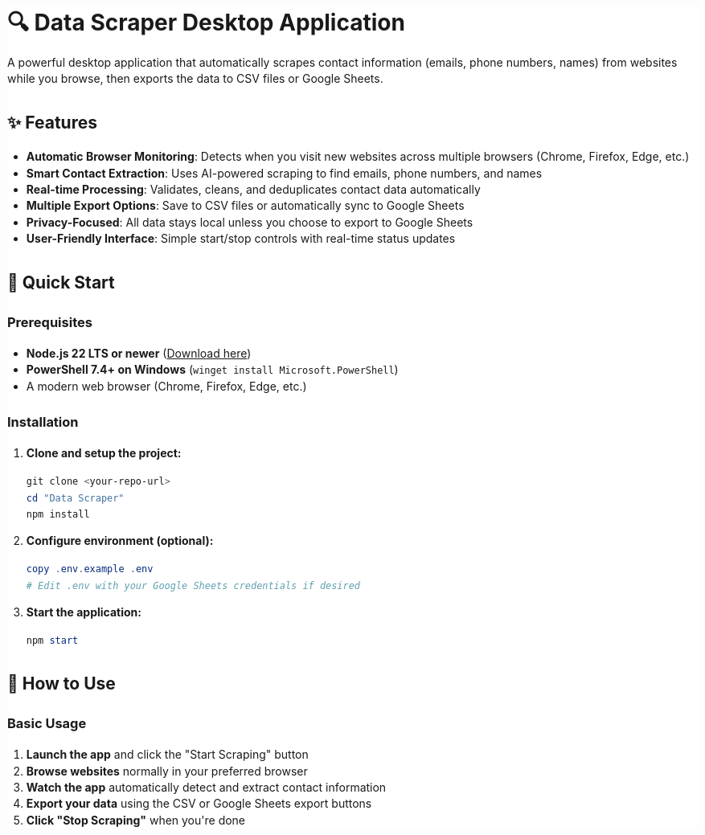# 🔍 Data Scraper Desktop Application

A powerful desktop application that automatically scrapes contact information (emails, phone numbers, names) from websites while you browse, then exports the data to CSV files or Google Sheets.

## ✨ Features

- **Automatic Browser Monitoring**: Detects when you visit new websites across multiple browsers (Chrome, Firefox, Edge, etc.)
- **Smart Contact Extraction**: Uses AI-powered scraping to find emails, phone numbers, and names
- **Real-time Processing**: Validates, cleans, and deduplicates contact data automatically
- **Multiple Export Options**: Save to CSV files or automatically sync to Google Sheets
- **Privacy-Focused**: All data stays local unless you choose to export to Google Sheets
- **User-Friendly Interface**: Simple start/stop controls with real-time status updates

## 🚀 Quick Start

### Prerequisites

- **Node.js 22 LTS or newer** ([Download here](https://nodejs.org/))
- **PowerShell 7.4+ on Windows** (`winget install Microsoft.PowerShell`)
- A modern web browser (Chrome, Firefox, Edge, etc.)

### Installation

1. **Clone and setup the project:**
   ```powershell
   git clone <your-repo-url>
   cd "Data Scraper"
   npm install
   ```

2. **Configure environment (optional):**
   ```powershell
   copy .env.example .env
   # Edit .env with your Google Sheets credentials if desired
   ```

3. **Start the application:**
   ```powershell
   npm start
   ```

## 📖 How to Use

### Basic Usage

1. **Launch the app** and click the "Start Scraping" button
2. **Browse websites** normally in your preferred browser
3. **Watch the app** automatically detect and extract contact information
4. **Export your data** using the CSV or Google Sheets export buttons
5. **Click "Stop Scraping"** when you're done
